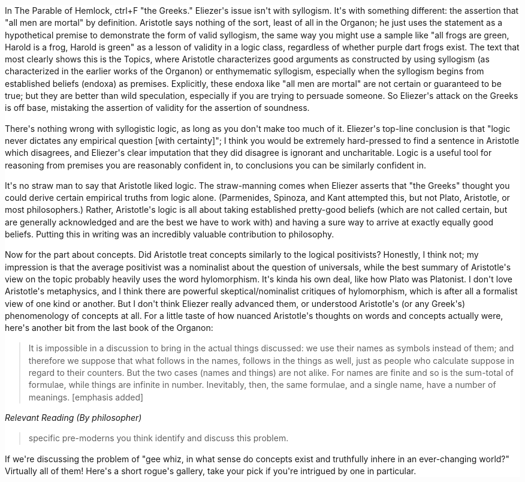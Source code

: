 In The Parable of Hemlock, ctrl+F "the Greeks."  Eliezer's issue isn't with syllogism.  It's with something different: the assertion that "all men are mortal" by definition.  Aristotle says nothing of the sort, least of all in the Organon; he just uses the statement as a hypothetical premise to demonstrate the form of valid syllogism, the same way you might use a sample like "all frogs are green, Harold is a frog, Harold is green" as a lesson of validity in a logic class, regardless of whether purple dart frogs exist.  The text that most clearly shows this is the Topics, where Aristotle characterizes good arguments as constructed by using syllogism (as characterized in the earlier works of the Organon) or enthymematic syllogism, especially when the syllogism begins from established beliefs (endoxa) as premises.  Explicitly, these endoxa like "all men are mortal" are not certain or guaranteed to be true; but they are better than wild speculation, especially if you are trying to persuade someone.  So Eliezer's attack on the Greeks is off base, mistaking the assertion of validity for the assertion of soundness.

There's nothing wrong with syllogistic logic, as long as you don't make too much of it.  Eliezer's top-line conclusion is that "logic never dictates any empirical question [with certainty]"; I think you would be extremely hard-pressed to find a sentence in Aristotle which disagrees, and Eliezer's clear imputation that they did disagree is ignorant and uncharitable.  Logic is a useful tool for reasoning from premises you are reasonably confident in, to conclusions you can be similarly confident in.  

It's no straw man to say that Aristotle liked logic.  The straw-manning comes when Eliezer asserts that "the Greeks" thought you could derive certain empirical truths from logic alone.  (Parmenides, Spinoza, and Kant attempted this, but not Plato, Aristotle, or most philosophers.)  Rather, Aristotle's logic is all about taking established pretty-good beliefs (which are not called certain, but are generally acknowledged and are the best we have to work with) and having a sure way to arrive at exactly equally good beliefs.  Putting this in writing was an incredibly valuable contribution to philosophy.

Now for the part about concepts.  Did Aristotle treat concepts similarly to the logical positivists?  Honestly, I think not; my impression is that the average positivist was a nominalist about the question of universals, while the best summary of Aristotle's view on the topic probably heavily uses the word hylomorphism.  It's kinda his own deal, like how Plato was Platonist.  I don't love Aristotle's metaphysics, and I think there are powerful skeptical/nominalist critiques of hylomorphism, which is after all a formalist view of one kind or another.  But I don't think Eliezer really advanced them, or understood Aristotle's (or any Greek's) phenomenology of concepts at all.  For a little taste of how nuanced Aristotle's thoughts on words and concepts actually were, here's another bit from the last book of the Organon:

> It is impossible in a discussion to bring in the actual things discussed: we use their names as symbols instead of them; and therefore we suppose that what follows in the names, follows in the things as well, just as people who calculate suppose in regard to their counters. But the two cases (names and things) are not alike. For names are finite and so is the sum-total of formulae, while things are infinite in number. Inevitably, then, the same formulae, and a single name, have a number of meanings.  [emphasis added]

*Relevant Reading (By philosopher)*

> specific pre-moderns you think identify and discuss this problem.

If we're discussing the problem of "gee whiz, in what sense do concepts exist and truthfully inhere in an ever-changing world?"  Virtually all of them!  Here's a short rogue's gallery, take your pick if you're intrigued by one in particular.

